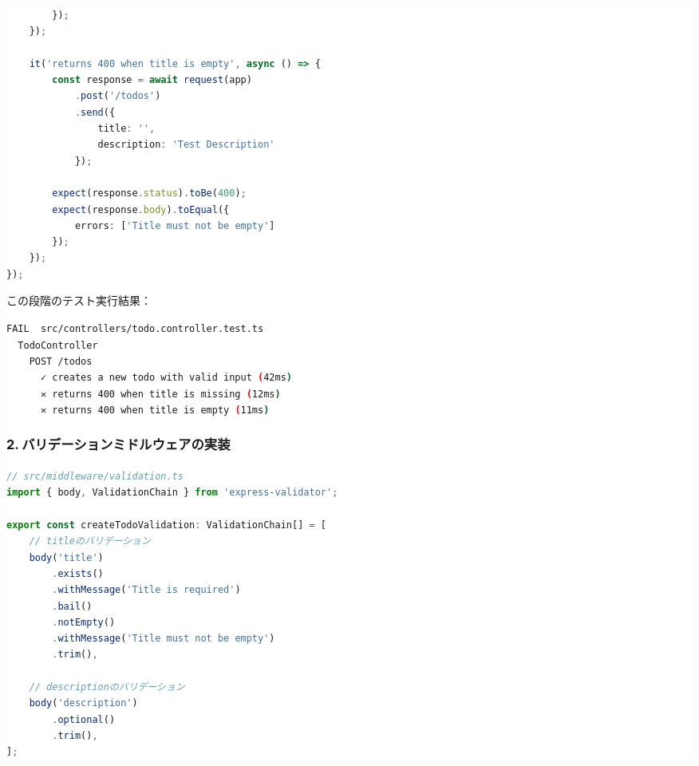 ```typescript
        });
    });

    it('returns 400 when title is empty', async () => {
        const response = await request(app)
            .post('/todos')
            .send({
                title: '',
                description: 'Test Description'
            });

        expect(response.status).toBe(400);
        expect(response.body).toEqual({
            errors: ['Title must not be empty']
        });
    });
});
```

この段階のテスト実行結果：
```bash
FAIL  src/controllers/todo.controller.test.ts
  TodoController
    POST /todos
      ✓ creates a new todo with valid input (42ms)
      ✕ returns 400 when title is missing (12ms)
      ✕ returns 400 when title is empty (11ms)
```

### 2. バリデーションミドルウェアの実装

```typescript
// src/middleware/validation.ts
import { body, ValidationChain } from 'express-validator';

export const createTodoValidation: ValidationChain[] = [
    // titleのバリデーション
    body('title')
        .exists()
        .withMessage('Title is required')
        .bail()
        .notEmpty()
        .withMessage('Title must not be empty')
        .trim(),
    
    // descriptionのバリデーション
    body('description')
        .optional()
        .trim(),
];
```
